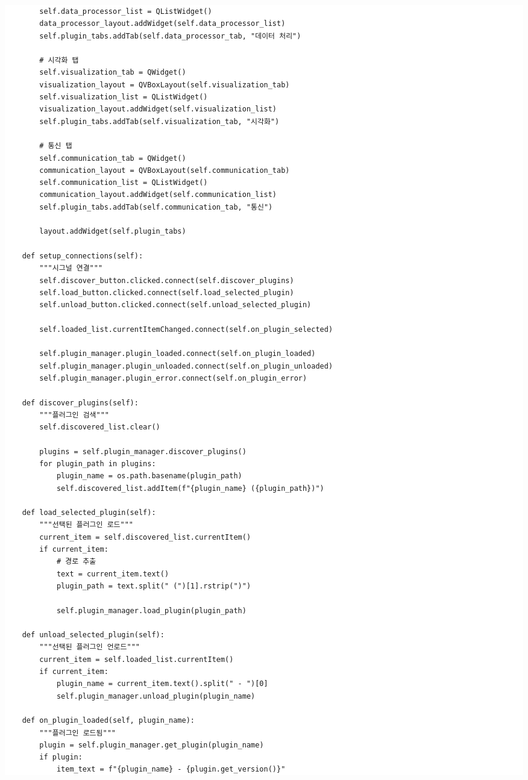 ```
        self.data_processor_list = QListWidget()
        data_processor_layout.addWidget(self.data_processor_list)
        self.plugin_tabs.addTab(self.data_processor_tab, "데이터 처리")

        # 시각화 탭
        self.visualization_tab = QWidget()
        visualization_layout = QVBoxLayout(self.visualization_tab)
        self.visualization_list = QListWidget()
        visualization_layout.addWidget(self.visualization_list)
        self.plugin_tabs.addTab(self.visualization_tab, "시각화")

        # 통신 탭
        self.communication_tab = QWidget()
        communication_layout = QVBoxLayout(self.communication_tab)
        self.communication_list = QListWidget()
        communication_layout.addWidget(self.communication_list)
        self.plugin_tabs.addTab(self.communication_tab, "통신")

        layout.addWidget(self.plugin_tabs)

    def setup_connections(self):
        """시그널 연결"""
        self.discover_button.clicked.connect(self.discover_plugins)
        self.load_button.clicked.connect(self.load_selected_plugin)
        self.unload_button.clicked.connect(self.unload_selected_plugin)

        self.loaded_list.currentItemChanged.connect(self.on_plugin_selected)

        self.plugin_manager.plugin_loaded.connect(self.on_plugin_loaded)
        self.plugin_manager.plugin_unloaded.connect(self.on_plugin_unloaded)
        self.plugin_manager.plugin_error.connect(self.on_plugin_error)

    def discover_plugins(self):
        """플러그인 검색"""
        self.discovered_list.clear()

        plugins = self.plugin_manager.discover_plugins()
        for plugin_path in plugins:
            plugin_name = os.path.basename(plugin_path)
            self.discovered_list.addItem(f"{plugin_name} ({plugin_path})")

    def load_selected_plugin(self):
        """선택된 플러그인 로드"""
        current_item = self.discovered_list.currentItem()
        if current_item:
            # 경로 추출
            text = current_item.text()
            plugin_path = text.split(" (")[1].rstrip(")")

            self.plugin_manager.load_plugin(plugin_path)

    def unload_selected_plugin(self):
        """선택된 플러그인 언로드"""
        current_item = self.loaded_list.currentItem()
        if current_item:
            plugin_name = current_item.text().split(" - ")[0]
            self.plugin_manager.unload_plugin(plugin_name)

    def on_plugin_loaded(self, plugin_name):
        """플러그인 로드됨"""
        plugin = self.plugin_manager.get_plugin(plugin_name)
        if plugin:
            item_text = f"{plugin_name} - {plugin.get_version()}"
```